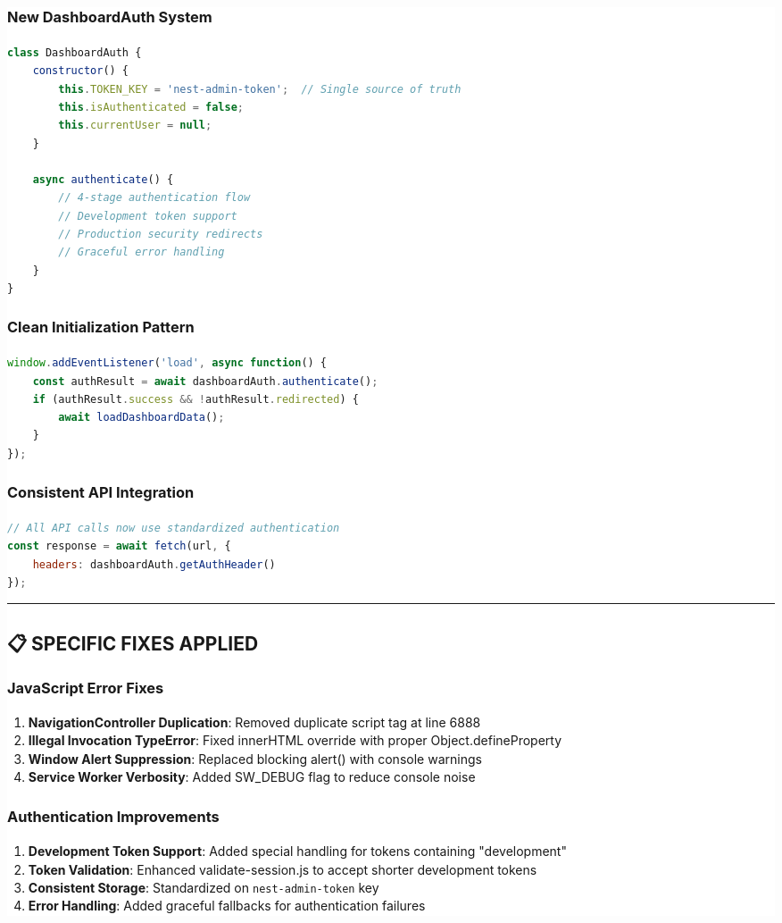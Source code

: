 ### **New DashboardAuth System**
```javascript
class DashboardAuth {
    constructor() {
        this.TOKEN_KEY = 'nest-admin-token';  // Single source of truth
        this.isAuthenticated = false;
        this.currentUser = null;
    }
    
    async authenticate() {
        // 4-stage authentication flow
        // Development token support  
        // Production security redirects
        // Graceful error handling
    }
}
```

### **Clean Initialization Pattern**
```javascript
window.addEventListener('load', async function() {
    const authResult = await dashboardAuth.authenticate();
    if (authResult.success && !authResult.redirected) {
        await loadDashboardData();
    }
});
```

### **Consistent API Integration**
```javascript
// All API calls now use standardized authentication
const response = await fetch(url, {
    headers: dashboardAuth.getAuthHeader()
});
```

---

## 📋 **SPECIFIC FIXES APPLIED**

### **JavaScript Error Fixes**
1. **NavigationController Duplication**: Removed duplicate script tag at line 6888
2. **Illegal Invocation TypeError**: Fixed innerHTML override with proper Object.defineProperty
3. **Window Alert Suppression**: Replaced blocking alert() with console warnings
4. **Service Worker Verbosity**: Added SW_DEBUG flag to reduce console noise

### **Authentication Improvements**  
1. **Development Token Support**: Added special handling for tokens containing "development"
2. **Token Validation**: Enhanced validate-session.js to accept shorter development tokens
3. **Consistent Storage**: Standardized on `nest-admin-token` key
4. **Error Handling**: Added graceful fallbacks for authentication failures
